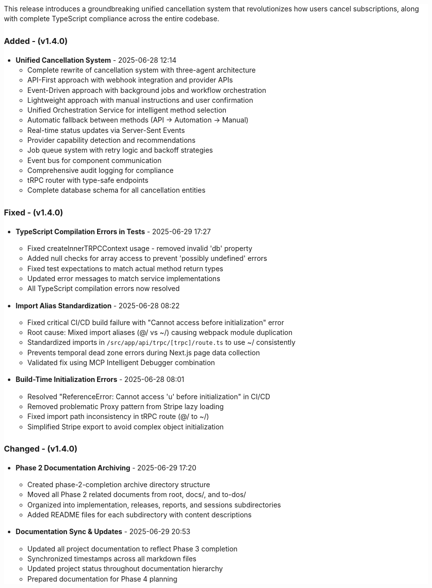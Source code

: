 This release introduces a groundbreaking unified cancellation system that revolutionizes how users cancel subscriptions, along with complete TypeScript compliance across the entire codebase.

### Added - (v1.4.0)

- **Unified Cancellation System** - 2025-06-28 12:14
  - Complete rewrite of cancellation system with three-agent architecture
  - API-First approach with webhook integration and provider APIs
  - Event-Driven approach with background jobs and workflow orchestration
  - Lightweight approach with manual instructions and user confirmation
  - Unified Orchestration Service for intelligent method selection
  - Automatic fallback between methods (API → Automation → Manual)
  - Real-time status updates via Server-Sent Events
  - Provider capability detection and recommendations
  - Job queue system with retry logic and backoff strategies
  - Event bus for component communication
  - Comprehensive audit logging for compliance
  - tRPC router with type-safe endpoints
  - Complete database schema for all cancellation entities

### Fixed - (v1.4.0)

- **TypeScript Compilation Errors in Tests** - 2025-06-29 17:27
  - Fixed createInnerTRPCContext usage - removed invalid 'db' property
  - Added null checks for array access to prevent 'possibly undefined' errors
  - Fixed test expectations to match actual method return types
  - Updated error messages to match service implementations
  - All TypeScript compilation errors now resolved

- **Import Alias Standardization** - 2025-06-28 08:22
  - Fixed critical CI/CD build failure with "Cannot access before initialization" error
  - Root cause: Mixed import aliases (@/ vs ~/) causing webpack module duplication
  - Standardized imports in `/src/app/api/trpc/[trpc]/route.ts` to use ~/ consistently
  - Prevents temporal dead zone errors during Next.js page data collection
  - Validated fix using MCP Intelligent Debugger combination

- **Build-Time Initialization Errors** - 2025-06-28 08:01
  - Resolved "ReferenceError: Cannot access 'u' before initialization" in CI/CD
  - Removed problematic Proxy pattern from Stripe lazy loading
  - Fixed import path inconsistency in tRPC route (@/ to ~/)
  - Simplified Stripe export to avoid complex object initialization

### Changed - (v1.4.0)

- **Phase 2 Documentation Archiving** - 2025-06-29 17:20
  - Created phase-2-completion archive directory structure
  - Moved all Phase 2 related documents from root, docs/, and to-dos/
  - Organized into implementation, releases, reports, and sessions subdirectories
  - Added README files for each subdirectory with content descriptions

- **Documentation Sync & Updates** - 2025-06-29 20:53
  - Updated all project documentation to reflect Phase 3 completion
  - Synchronized timestamps across all markdown files
  - Updated project status throughout documentation hierarchy
  - Prepared documentation for Phase 4 planning


[1.8.0]: https://github.com/doublegate/SubPilot-App/compare/v1.7.0...v1.8.0
[1.7.0]: https://github.com/doublegate/SubPilot-App/compare/v1.6.0...v1.7.0
[1.6.0]: https://github.com/doublegate/SubPilot-App/compare/v1.5.0...v1.6.0
[1.5.0]: https://github.com/doublegate/SubPilot-App/compare/v1.4.0...v1.5.0
[1.4.0]: https://github.com/doublegate/SubPilot-App/compare/v1.3.0...v1.4.0
[1.3.0]: https://github.com/doublegate/SubPilot-App/compare/v1.2.0...v1.3.0
[1.2.0]: https://github.com/doublegate/SubPilot-App/compare/v1.1.0...v1.2.0
[1.1.0]: https://github.com/doublegate/SubPilot-App/compare/v1.0.0...v1.1.0
[1.0.0-final]: https://github.com/doublegate/SubPilot-App/compare/v1.0.0-pre2...v1.0.0-final
[1.0.0-compilation]: https://github.com/doublegate/SubPilot-App/compare/v1.0.0-pre2...v1.0.0-compilation
[1.0.0-pre2]: https://github.com/doublegate/SubPilot-App/compare/v1.0.0-pre...v1.0.0-pre2
[1.0.0-pre]: https://github.com/doublegate/SubPilot-App/compare/v0.1.9...v1.0.0-pre
[0.1.9]: https://github.com/doublegate/SubPilot-App/compare/v0.1.8...v0.1.9
[0.1.8]: https://github.com/doublegate/SubPilot-App/compare/v0.1.7...v0.1.8
[0.1.7]: https://github.com/doublegate/SubPilot-App/compare/v0.1.6...v0.1.7
[0.1.6]: https://github.com/doublegate/SubPilot-App/compare/v0.1.5...v0.1.6
[0.1.5]: https://github.com/doublegate/SubPilot-App/compare/v0.1.0...v0.1.5
[0.1.0]: https://github.com/doublegate/SubPilot-App/releases/tag/v0.1.0